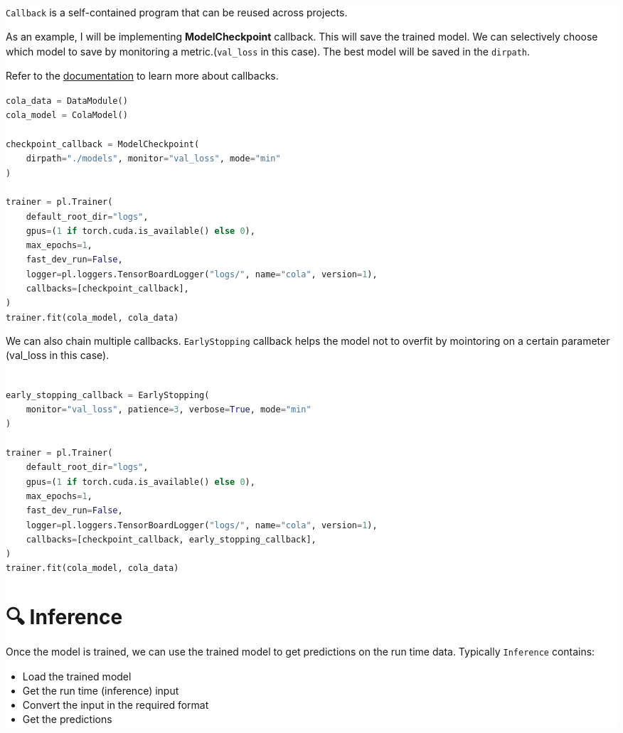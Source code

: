 `Callback` is a self-contained program that can be reused across projects.

As an example, I will be implementing **ModelCheckpoint** callback. This will save the trained model. We can selectively choose which model to save by monitoring a metric.(`val_loss` in this case). The best model will be saved in the `dirpath`.

Refer to the [documentation](https://pytorch-lightning.readthedocs.io/en/latest/extensions/callbacks.html) to learn more about callbacks.

```python
cola_data = DataModule()
cola_model = ColaModel()

checkpoint_callback = ModelCheckpoint(
    dirpath="./models", monitor="val_loss", mode="min"
)

trainer = pl.Trainer(
    default_root_dir="logs",
    gpus=(1 if torch.cuda.is_available() else 0),
    max_epochs=1,
    fast_dev_run=False,
    logger=pl.loggers.TensorBoardLogger("logs/", name="cola", version=1),
    callbacks=[checkpoint_callback],
)
trainer.fit(cola_model, cola_data)
```

We can also chain multiple callbacks. `EarlyStopping` callback helps the model not to overfit by mointoring on a certain parameter (val_loss in this case).

```python

early_stopping_callback = EarlyStopping(
    monitor="val_loss", patience=3, verbose=True, mode="min"
)

trainer = pl.Trainer(
    default_root_dir="logs",
    gpus=(1 if torch.cuda.is_available() else 0),
    max_epochs=1,
    fast_dev_run=False,
    logger=pl.loggers.TensorBoardLogger("logs/", name="cola", version=1),
    callbacks=[checkpoint_callback, early_stopping_callback],
)
trainer.fit(cola_model, cola_data)
```

# 🔍 Inference

Once the model is trained, we can use the trained model to get predictions on the run time data. Typically `Inference` contains:

- Load the trained model
- Get the run time (inference) input
- Convert the input in the required format
- Get the predictions
